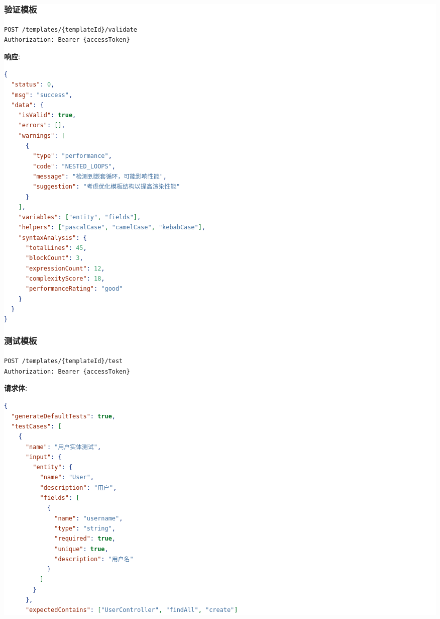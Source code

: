 ### 验证模板

```http
POST /templates/{templateId}/validate
Authorization: Bearer {accessToken}
```

**响应**:
```json
{
  "status": 0,
  "msg": "success",
  "data": {
    "isValid": true,
    "errors": [],
    "warnings": [
      {
        "type": "performance",
        "code": "NESTED_LOOPS",
        "message": "检测到嵌套循环，可能影响性能",
        "suggestion": "考虑优化模板结构以提高渲染性能"
      }
    ],
    "variables": ["entity", "fields"],
    "helpers": ["pascalCase", "camelCase", "kebabCase"],
    "syntaxAnalysis": {
      "totalLines": 45,
      "blockCount": 3,
      "expressionCount": 12,
      "complexityScore": 18,
      "performanceRating": "good"
    }
  }
}
```

### 测试模板

```http
POST /templates/{templateId}/test
Authorization: Bearer {accessToken}
```

**请求体**:
```json
{
  "generateDefaultTests": true,
  "testCases": [
    {
      "name": "用户实体测试",
      "input": {
        "entity": {
          "name": "User",
          "description": "用户",
          "fields": [
            {
              "name": "username",
              "type": "string",
              "required": true,
              "unique": true,
              "description": "用户名"
            }
          ]
        }
      },
      "expectedContains": ["UserController", "findAll", "create"]
```